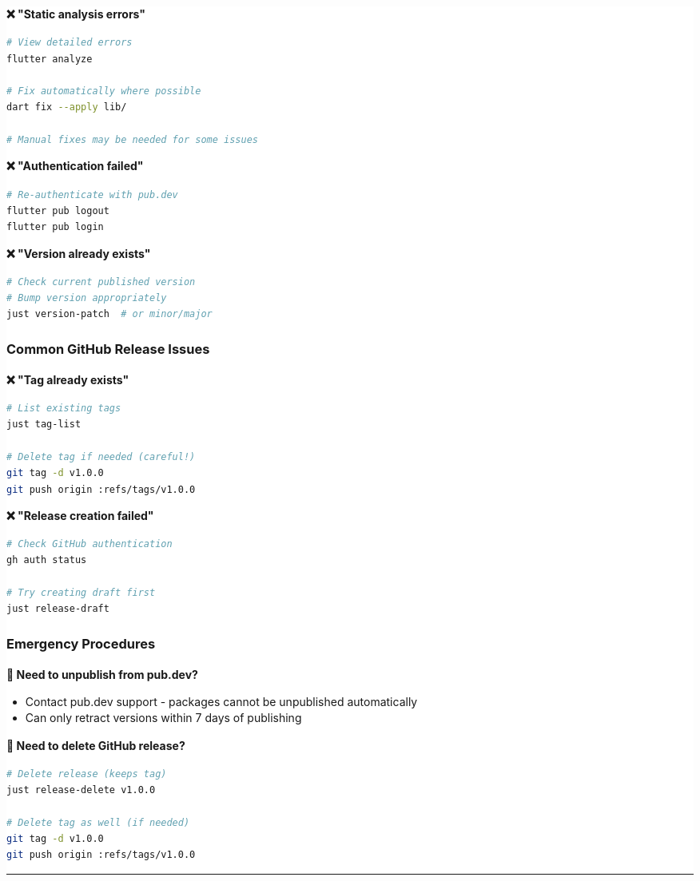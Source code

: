**❌ "Static analysis errors"**
```bash
# View detailed errors
flutter analyze

# Fix automatically where possible
dart fix --apply lib/

# Manual fixes may be needed for some issues
```

**❌ "Authentication failed"**
```bash
# Re-authenticate with pub.dev
flutter pub logout
flutter pub login
```

**❌ "Version already exists"**
```bash
# Check current published version
# Bump version appropriately
just version-patch  # or minor/major
```

### Common GitHub Release Issues

**❌ "Tag already exists"**
```bash
# List existing tags
just tag-list

# Delete tag if needed (careful!)
git tag -d v1.0.0
git push origin :refs/tags/v1.0.0
```

**❌ "Release creation failed"**
```bash
# Check GitHub authentication
gh auth status

# Try creating draft first
just release-draft
```

### Emergency Procedures

**🚨 Need to unpublish from pub.dev?**
- Contact pub.dev support - packages cannot be unpublished automatically
- Can only retract versions within 7 days of publishing

**🚨 Need to delete GitHub release?**
```bash
# Delete release (keeps tag)
just release-delete v1.0.0

# Delete tag as well (if needed)
git tag -d v1.0.0
git push origin :refs/tags/v1.0.0
```

---